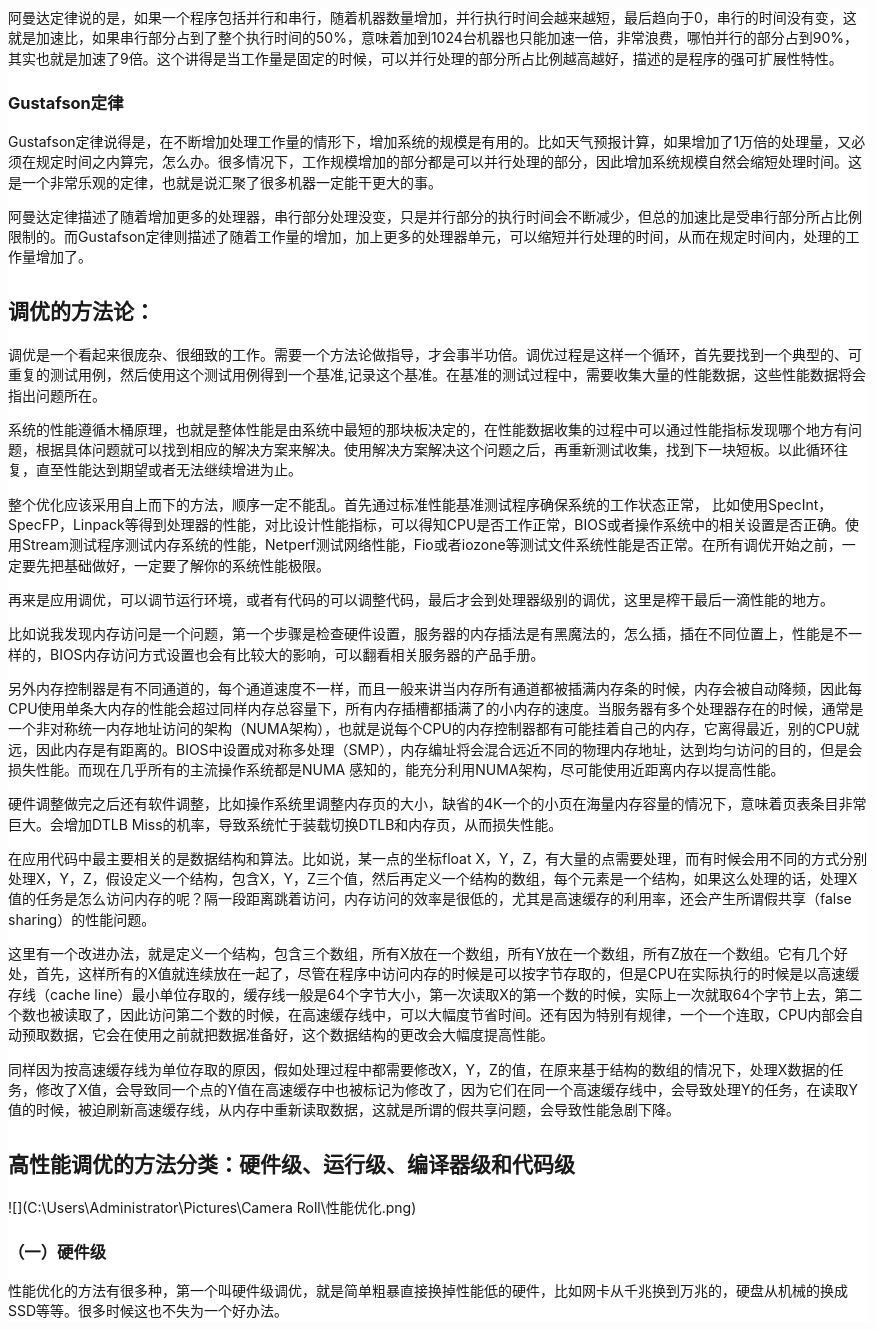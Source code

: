 阿曼达定律说的是，如果一个程序包括并行和串行，随着机器数量增加，并行执行时间会越来越短，最后趋向于0，串行的时间没有变，这就是加速比，如果串行部分占到了整个执行时间的50%，意味着加到1024台机器也只能加速一倍，非常浪费，哪怕并行的部分占到90%，其实也就是加速了9倍。这个讲得是当工作量是固定的时候，可以并行处理的部分所占比例越高越好，描述的是程序的强可扩展性特性。

### Gustafson定律

Gustafson定律说得是，在不断增加处理工作量的情形下，增加系统的规模是有用的。比如天气预报计算，如果增加了1万倍的处理量，又必须在规定时间之内算完，怎么办。很多情况下，工作规模增加的部分都是可以并行处理的部分，因此增加系统规模自然会缩短处理时间。这是一个非常乐观的定律，也就是说汇聚了很多机器一定能干更大的事。

阿曼达定律描述了随着增加更多的处理器，串行部分处理没变，只是并行部分的执行时间会不断减少，但总的加速比是受串行部分所占比例限制的。而Gustafson定律则描述了随着工作量的增加，加上更多的处理器单元，可以缩短并行处理的时间，从而在规定时间内，处理的工作量增加了。

## 调优的方法论：

调优是一个看起来很庞杂、很细致的工作。需要一个方法论做指导，才会事半功倍。调优过程是这样一个循环，首先要找到一个典型的、可重复的测试用例，然后使用这个测试用例得到一个基准,记录这个基准。在基准的测试过程中，需要收集大量的性能数据，这些性能数据将会指出问题所在。

系统的性能遵循木桶原理，也就是整体性能是由系统中最短的那块板决定的，在性能数据收集的过程中可以通过性能指标发现哪个地方有问题，根据具体问题就可以找到相应的解决方案来解决。使用解决方案解决这个问题之后，再重新测试收集，找到下一块短板。以此循环往复，直至性能达到期望或者无法继续增进为止。

整个优化应该采用自上而下的方法，顺序一定不能乱。首先通过标准性能基准测试程序确保系统的工作状态正常， 比如使用SpecInt， SpecFP，Linpack等得到处理器的性能，对比设计性能指标，可以得知CPU是否工作正常，BIOS或者操作系统中的相关设置是否正确。使用Stream测试程序测试内存系统的性能，Netperf测试网络性能，Fio或者iozone等测试文件系统性能是否正常。在所有调优开始之前，一定要先把基础做好，一定要了解你的系统性能极限。

再来是应用调优，可以调节运行环境，或者有代码的可以调整代码，最后才会到处理器级别的调优，这里是榨干最后一滴性能的地方。

比如说我发现内存访问是一个问题，第一个步骤是检查硬件设置，服务器的内存插法是有黑魔法的，怎么插，插在不同位置上，性能是不一样的，BIOS内存访问方式设置也会有比较大的影响，可以翻看相关服务器的产品手册。

另外内存控制器是有不同通道的，每个通道速度不一样，而且一般来讲当内存所有通道都被插满内存条的时候，内存会被自动降频，因此每CPU使用单条大内存的性能会超过同样内存总容量下，所有内存插槽都插满了的小内存的速度。当服务器有多个处理器存在的时候，通常是一个非对称统一内存地址访问的架构（NUMA架构），也就是说每个CPU的内存控制器都有可能挂着自己的内存，它离得最近，别的CPU就远，因此内存是有距离的。BIOS中设置成对称多处理（SMP），内存编址将会混合远近不同的物理内存地址，达到均匀访问的目的，但是会损失性能。而现在几乎所有的主流操作系统都是NUMA 感知的，能充分利用NUMA架构，尽可能使用近距离内存以提高性能。

硬件调整做完之后还有软件调整，比如操作系统里调整内存页的大小，缺省的4K一个的小页在海量内存容量的情况下，意味着页表条目非常巨大。会增加DTLB Miss的机率，导致系统忙于装载切换DTLB和内存页，从而损失性能。

在应用代码中最主要相关的是数据结构和算法。比如说，某一点的坐标float X，Y，Z，有大量的点需要处理，而有时候会用不同的方式分别处理X，Y，Z，假设定义一个结构，包含X，Y，Z三个值，然后再定义一个结构的数组，每个元素是一个结构，如果这么处理的话，处理X值的任务是怎么访问内存的呢？隔一段距离跳着访问，内存访问的效率是很低的，尤其是高速缓存的利用率，还会产生所谓假共享（false sharing）的性能问题。

这里有一个改进办法，就是定义一个结构，包含三个数组，所有X放在一个数组，所有Y放在一个数组，所有Z放在一个数组。它有几个好处，首先，这样所有的X值就连续放在一起了，尽管在程序中访问内存的时候是可以按字节存取的，但是CPU在实际执行的时候是以高速缓存线（cache line）最小单位存取的，缓存线一般是64个字节大小，第一次读取X的第一个数的时候，实际上一次就取64个字节上去，第二个数也被读取了，因此访问第二个数的时候，在高速缓存线中，可以大幅度节省时间。还有因为特别有规律，一个一个连取，CPU内部会自动预取数据，它会在使用之前就把数据准备好，这个数据结构的更改会大幅度提高性能。

同样因为按高速缓存线为单位存取的原因，假如处理过程中都需要修改X，Y，Z的值，在原来基于结构的数组的情况下，处理X数据的任务，修改了X值，会导致同一个点的Y值在高速缓存中也被标记为修改了，因为它们在同一个高速缓存线中，会导致处理Y的任务，在读取Y值的时候，被迫刷新高速缓存线，从内存中重新读取数据，这就是所谓的假共享问题，会导致性能急剧下降。

## 高性能调优的方法分类：硬件级、运行级、编译器级和代码级

![](C:\Users\Administrator\Pictures\Camera Roll\性能优化.png)

### （一）硬件级

性能优化的方法有很多种，第一个叫硬件级调优，就是简单粗暴直接换掉性能低的硬件，比如网卡从千兆换到万兆的，硬盘从机械的换成SSD等等。很多时候这也不失为一个好办法。
